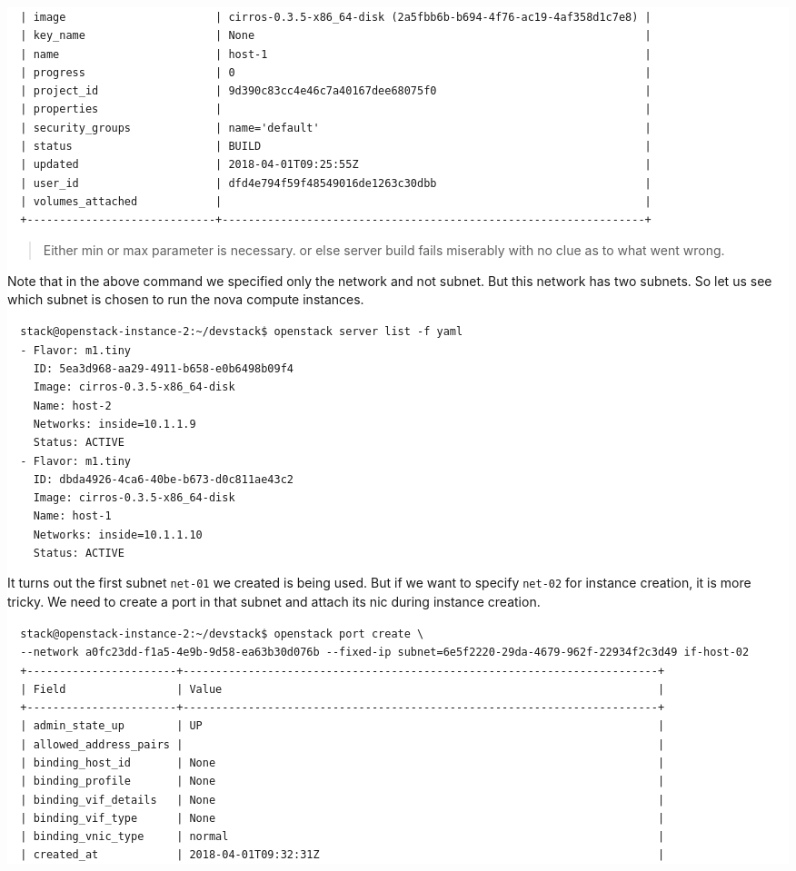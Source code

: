 ```
  | image                       | cirros-0.3.5-x86_64-disk (2a5fbb6b-b694-4f76-ac19-4af358d1c7e8) |
  | key_name                    | None                                                            |
  | name                        | host-1                                                          |
  | progress                    | 0                                                               |
  | project_id                  | 9d390c83cc4e46c7a40167dee68075f0                                |
  | properties                  |                                                                 |
  | security_groups             | name='default'                                                  |
  | status                      | BUILD                                                           |
  | updated                     | 2018-04-01T09:25:55Z                                            |
  | user_id                     | dfd4e794f59f48549016de1263c30dbb                                |
  | volumes_attached            |                                                                 |
  +-----------------------------+-----------------------------------------------------------------+
```

> Either min or max parameter is necessary. or else server build fails miserably with no clue as to what went wrong.

Note that in the above command we specified only the network and not subnet. But this network has two subnets. So let us see which subnet is chosen to run the nova compute instances.

```
  stack@openstack-instance-2:~/devstack$ openstack server list -f yaml
  - Flavor: m1.tiny
    ID: 5ea3d968-aa29-4911-b658-e0b6498b09f4
    Image: cirros-0.3.5-x86_64-disk
    Name: host-2
    Networks: inside=10.1.1.9
    Status: ACTIVE
  - Flavor: m1.tiny
    ID: dbda4926-4ca6-40be-b673-d0c811ae43c2
    Image: cirros-0.3.5-x86_64-disk
    Name: host-1
    Networks: inside=10.1.1.10
    Status: ACTIVE
```

It turns out the first subnet `net-01` we created is being used. But if we want to specify `net-02` for instance creation, it is more tricky. We need to create a port in that subnet and attach its nic during instance creation.

```
  stack@openstack-instance-2:~/devstack$ openstack port create \
  --network a0fc23dd-f1a5-4e9b-9d58-ea63b30d076b --fixed-ip subnet=6e5f2220-29da-4679-962f-22934f2c3d49 if-host-02
  +-----------------------+-------------------------------------------------------------------------+
  | Field                 | Value                                                                   |
  +-----------------------+-------------------------------------------------------------------------+
  | admin_state_up        | UP                                                                      |
  | allowed_address_pairs |                                                                         |
  | binding_host_id       | None                                                                    |
  | binding_profile       | None                                                                    |
  | binding_vif_details   | None                                                                    |
  | binding_vif_type      | None                                                                    |
  | binding_vnic_type     | normal                                                                  |
  | created_at            | 2018-04-01T09:32:31Z                                                    |
```